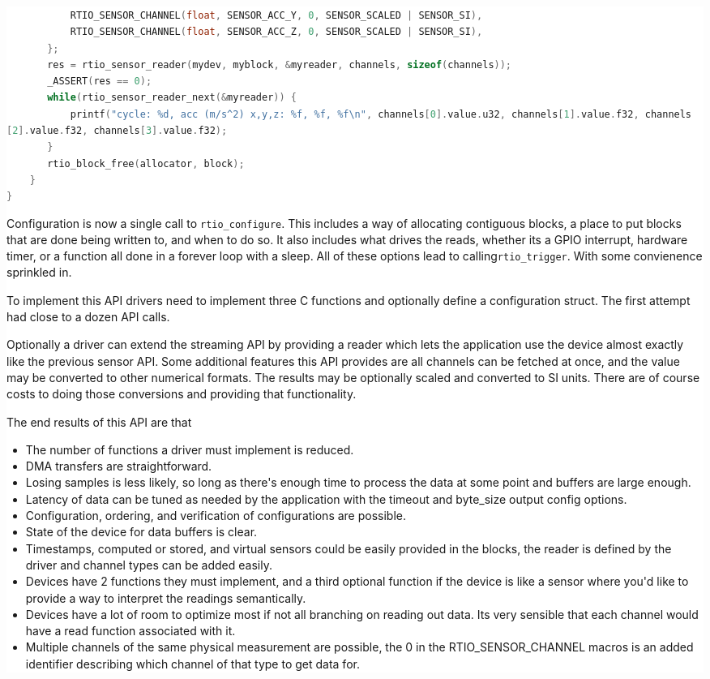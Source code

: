 ``` c
           RTIO_SENSOR_CHANNEL(float, SENSOR_ACC_Y, 0, SENSOR_SCALED | SENSOR_SI),
           RTIO_SENSOR_CHANNEL(float, SENSOR_ACC_Z, 0, SENSOR_SCALED | SENSOR_SI),
       };
       res = rtio_sensor_reader(mydev, myblock, &myreader, channels, sizeof(channels));
       _ASSERT(res == 0);
       while(rtio_sensor_reader_next(&myreader)) {
           printf("cycle: %d, acc (m/s^2) x,y,z: %f, %f, %f\n", channels[0].value.u32, channels[1].value.f32, channels[2].value.f32, channels[3].value.f32);
       }
       rtio_block_free(allocator, block);
    }
}
```

Configuration is now a single call to ```rtio_configure```. This includes
a way of allocating contiguous blocks, a place to put blocks that are done being
written to, and when to do so. It also includes what drives the reads, whether
its a GPIO interrupt, hardware timer, or a function all done in a forever loop
with a sleep. All of these options lead to calling```rtio_trigger```. With some
convienence sprinkled in.

To implement this API drivers need to implement three C functions and optionally
define a configuration struct. The first attempt had close to a dozen API calls.

Optionally a driver can extend the streaming API by providing a reader which
lets the application use the device almost exactly like the previous sensor API.
Some additional features this API provides are all channels can be fetched at
once, and the value may be converted to other numerical formats. The results
may be optionally scaled and converted to SI units. There are of course costs to
doing those conversions and providing that functionality.

The end results of this API are that

* The number of functions a driver must implement is reduced.
* DMA transfers are straightforward.
* Losing samples is less likely, so long as there's enough time to process 
  the data at some point and buffers are large enough.
* Latency of data can be tuned as needed by the application with the timeout and
  byte_size output config options.
* Configuration, ordering, and verification of configurations are possible.
* State of the device for data buffers is clear.
* Timestamps, computed or stored, and virtual sensors could be easily provided
  in the blocks, the reader is defined by the driver and channel types can be
  added easily.
* Devices have 2 functions they must implement, and a third optional function if
  the device is like a sensor where you'd like to provide a way to interpret
  the readings semantically.
* Devices have a lot of room to optimize most if not all branching on reading
  out data. Its very sensible that each channel would have a read function
  associated with it.
* Multiple channels of the same physical measurement are possible, the 0 in
  the RTIO_SENSOR_CHANNEL macros is an added identifier describing which
  channel of that type to get data for.
   